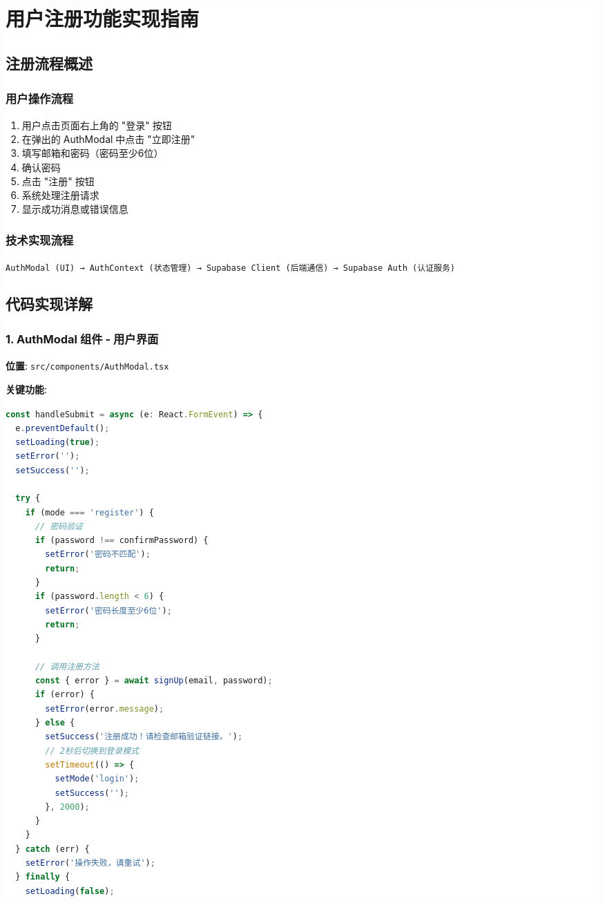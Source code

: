# 用户注册功能实现指南

## 注册流程概述

### 用户操作流程
1. 用户点击页面右上角的 "登录" 按钮
2. 在弹出的 AuthModal 中点击 "立即注册"
3. 填写邮箱和密码（密码至少6位）
4. 确认密码
5. 点击 "注册" 按钮
6. 系统处理注册请求
7. 显示成功消息或错误信息

### 技术实现流程

```
AuthModal (UI) → AuthContext (状态管理) → Supabase Client (后端通信) → Supabase Auth (认证服务)
```

## 代码实现详解

### 1. AuthModal 组件 - 用户界面

**位置**: `src/components/AuthModal.tsx`

**关键功能**:
```typescript
const handleSubmit = async (e: React.FormEvent) => {
  e.preventDefault();
  setLoading(true);
  setError('');
  setSuccess('');

  try {
    if (mode === 'register') {
      // 密码验证
      if (password !== confirmPassword) {
        setError('密码不匹配');
        return;
      }
      if (password.length < 6) {
        setError('密码长度至少6位');
        return;
      }
      
      // 调用注册方法
      const { error } = await signUp(email, password);
      if (error) {
        setError(error.message);
      } else {
        setSuccess('注册成功！请检查邮箱验证链接。');
        // 2秒后切换到登录模式
        setTimeout(() => {
          setMode('login');
          setSuccess('');
        }, 2000);
      }
    }
  } catch (err) {
    setError('操作失败，请重试');
  } finally {
    setLoading(false);
```